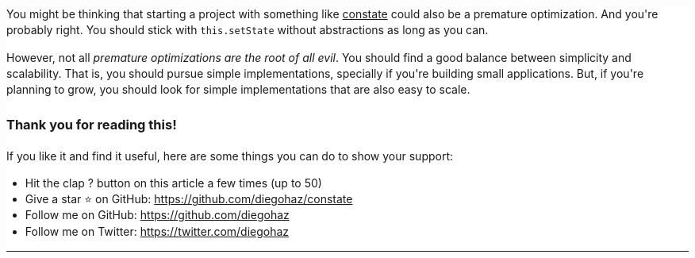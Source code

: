 <p>You might be thinking that starting a project with something like <a href="https://github.com/diegohaz/constate" rel="noopener">constate</a> could also be a premature optimization. And you're probably right. You should stick with <code>this.setState</code> without abstractions as long as you can.</p>
<p>However, not all <em>premature optimizations are the root of all evil</em>. You should find a good balance between simplicity and scalability. That is, you should pursue simple implementations, specially if you're building small applications. But, if you're planning to grow, you should look for simple implementations that are also easy to scale.</p>
<h3 id="thank-you-for-reading-this-">Thank you for reading this!</h3>
<p>If you like it and find it useful, here are some things you can do to show your support:</p>
<ul>
<li>Hit the clap ? button on this article a few times (up to 50)</li>
<li>Give a star ⭐️ on GitHub: <a href="https://github.com/diegohaz/constate" rel="noopener">https://github.com/diegohaz/constate</a></li>
<li>Follow me on GitHub: <a href="https://github.com/diegohaz" rel="noopener">https://github.com/diegohaz</a></li>
<li>Follow me on Twitter: <a href="https://twitter.com/diegohaz" rel="noopener">https://twitter.com/diegohaz</a></li>
</ul>
</div>
<hr>
</section>
</article>
</div>
</main>
</div>


